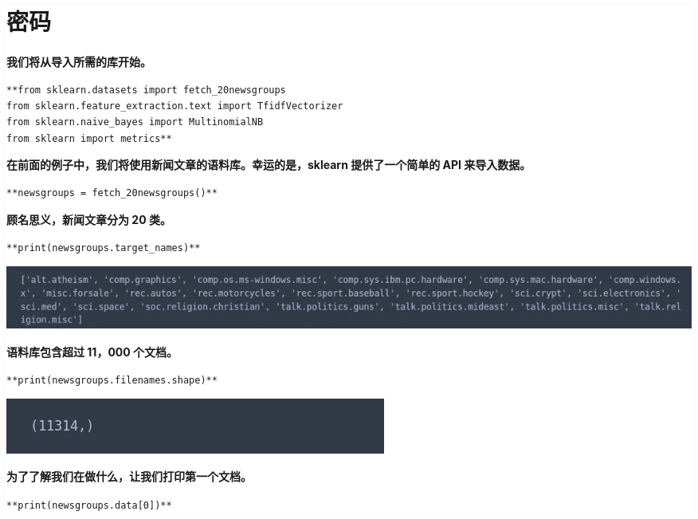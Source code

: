 # ****密码****

****我们将从导入所需的库开始。****

```
**from sklearn.datasets import fetch_20newsgroups
from sklearn.feature_extraction.text import TfidfVectorizer
from sklearn.naive_bayes import MultinomialNB
from sklearn import metrics**
```

****在前面的例子中，我们将使用新闻文章的语料库。幸运的是，sklearn 提供了一个简单的 API 来导入数据。****

```
**newsgroups = fetch_20newsgroups()**
```

****顾名思义，新闻文章分为 20 类。****

```
**print(newsgroups.target_names)**
```

****![](img/458af227f28bf666fca2729f92c8e2ca.png)****

****语料库包含超过 11，000 个文档。****

```
**print(newsgroups.filenames.shape)**
```

****![](img/e499868566a9ff2b0e2cb728a3883279.png)****

****为了了解我们在做什么，让我们打印第一个文档。****

```
**print(newsgroups.data[0])**
```
